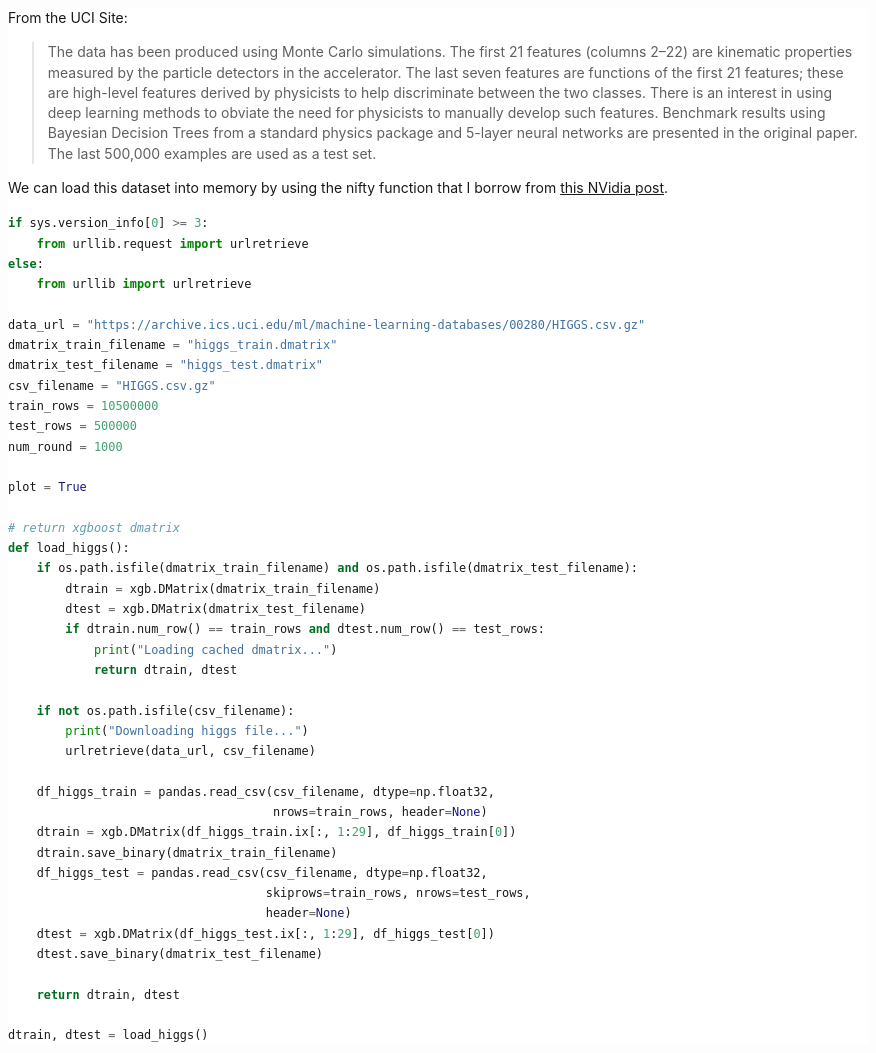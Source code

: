 From the UCI Site:

> The data has been produced using Monte Carlo simulations. The first 21 features (columns 2–22) are kinematic properties measured by the particle detectors in the accelerator. The last seven features are functions of the first 21 features; these are high-level features derived by physicists to help discriminate between the two classes. There is an interest in using deep learning methods to obviate the need for physicists to manually develop such features. Benchmark results using Bayesian Decision Trees from a standard physics package and 5-layer neural networks are presented in the original paper. The last 500,000 examples are used as a test set.

We can load this dataset into memory by using the nifty function that I borrow from [this NVidia post](https://devblogs.nvidia.com/gradient-boosting-decision-trees-xgboost-cuda/).

```py
if sys.version_info[0] >= 3:
    from urllib.request import urlretrieve
else:
    from urllib import urlretrieve

data_url = "https://archive.ics.uci.edu/ml/machine-learning-databases/00280/HIGGS.csv.gz"
dmatrix_train_filename = "higgs_train.dmatrix"
dmatrix_test_filename = "higgs_test.dmatrix"
csv_filename = "HIGGS.csv.gz"
train_rows = 10500000
test_rows = 500000
num_round = 1000

plot = True

# return xgboost dmatrix
def load_higgs():
    if os.path.isfile(dmatrix_train_filename) and os.path.isfile(dmatrix_test_filename):           
        dtrain = xgb.DMatrix(dmatrix_train_filename)
        dtest = xgb.DMatrix(dmatrix_test_filename)
        if dtrain.num_row() == train_rows and dtest.num_row() == test_rows:
            print("Loading cached dmatrix...")
            return dtrain, dtest

    if not os.path.isfile(csv_filename):
        print("Downloading higgs file...")
        urlretrieve(data_url, csv_filename)

    df_higgs_train = pandas.read_csv(csv_filename, dtype=np.float32, 
                                     nrows=train_rows, header=None)
    dtrain = xgb.DMatrix(df_higgs_train.ix[:, 1:29], df_higgs_train[0])
    dtrain.save_binary(dmatrix_train_filename)
    df_higgs_test = pandas.read_csv(csv_filename, dtype=np.float32, 
                                    skiprows=train_rows, nrows=test_rows, 
                                    header=None)
    dtest = xgb.DMatrix(df_higgs_test.ix[:, 1:29], df_higgs_test[0])
    dtest.save_binary(dmatrix_test_filename)

    return dtrain, dtest
    
dtrain, dtest = load_higgs()
```
